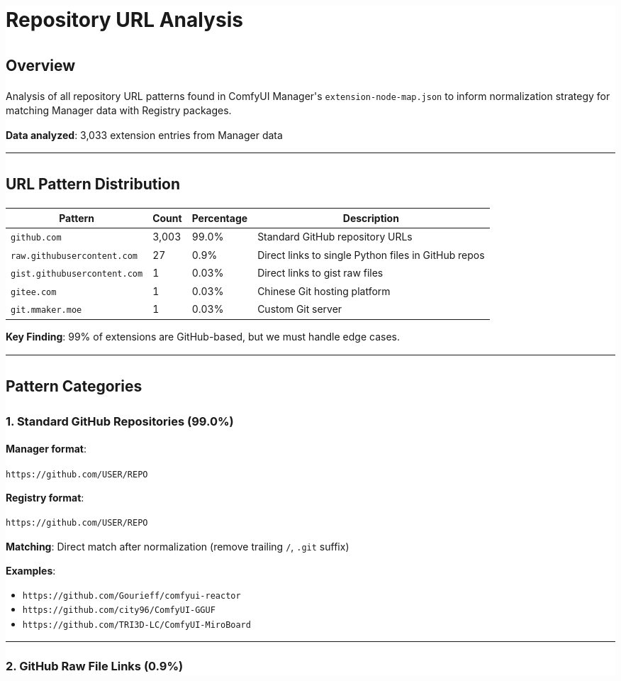 # Repository URL Analysis

## Overview

Analysis of all repository URL patterns found in ComfyUI Manager's `extension-node-map.json` to inform normalization strategy for matching Manager data with Registry packages.

**Data analyzed**: 3,033 extension entries from Manager data

---

## URL Pattern Distribution

| Pattern | Count | Percentage | Description |
|---------|-------|------------|-------------|
| `github.com` | 3,003 | 99.0% | Standard GitHub repository URLs |
| `raw.githubusercontent.com` | 27 | 0.9% | Direct links to single Python files in GitHub repos |
| `gist.githubusercontent.com` | 1 | 0.03% | Direct links to gist raw files |
| `gitee.com` | 1 | 0.03% | Chinese Git hosting platform |
| `git.mmaker.moe` | 1 | 0.03% | Custom Git server |

**Key Finding**: 99% of extensions are GitHub-based, but we must handle edge cases.

---

## Pattern Categories

### 1. Standard GitHub Repositories (99.0%)

**Manager format**:
```
https://github.com/USER/REPO
```

**Registry format**:
```
https://github.com/USER/REPO
```

**Matching**: Direct match after normalization (remove trailing `/`, `.git` suffix)

**Examples**:
- `https://github.com/Gourieff/comfyui-reactor`
- `https://github.com/city96/ComfyUI-GGUF`
- `https://github.com/TRI3D-LC/ComfyUI-MiroBoard`

---

### 2. GitHub Raw File Links (0.9%)
